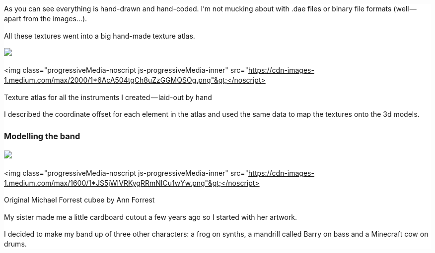 





As you can see everything is hand-drawn and hand-coded. I’m not mucking about with .dae files or binary file formats (well — apart from the images…).

All these textures went into a big hand-made texture atlas.









![](https://cdn-images-1.medium.com/freeze/max/60/1*6AcA504tgCh8uZzGGMQSOg.png?q=20)

<canvas class="progressiveMedia-canvas js-progressiveMedia-canvas" width="75" height="37"></canvas>

<noscript class="js-progressiveMedia-inner">&lt;img class="progressiveMedia-noscript js-progressiveMedia-inner" src="https://cdn-images-1.medium.com/max/2000/1*6AcA504tgCh8uZzGGMQSOg.png"&gt;</noscript>





Texture atlas for all the instruments I created — laid-out by hand







I described the coordinate offset for each element in the atlas and used the same data to map the textures onto the 3d models.

### **Modelling the band**





![](https://cdn-images-1.medium.com/freeze/max/60/1*JS5jWIVRKygRRmNICu1wYw.png?q=20)

<canvas class="progressiveMedia-canvas js-progressiveMedia-canvas" width="56" height="75"></canvas>

<noscript class="js-progressiveMedia-inner">&lt;img class="progressiveMedia-noscript js-progressiveMedia-inner" src="https://cdn-images-1.medium.com/max/1600/1*JS5jWIVRKygRRmNICu1wYw.png"&gt;</noscript>





Original Michael Forrest cubee by Ann Forrest



My sister made me a little cardboard cutout a few years ago so I started with her artwork.

I decided to make my band up of three other characters: a frog on synths, a mandrill called Barry on bass and a Minecraft cow on drums.



